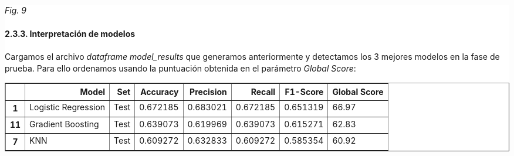 *Fig. 9*

#### 2.3.3. Interpretación de modelos
Cargamos el archivo *dataframe model_results* que generamos anteriormente y detectamos los 3 mejores modelos en la fase de prueba. Para ello ordenamos usando la puntuación obtenida en el parámetro *Global Score*:

<div>
<style scoped>
    .dataframe tbody tr th:only-of-type {
        vertical-align: middle;
    }

    .dataframe tbody tr th {
        vertical-align: top;
    }

    .dataframe thead th {
        text-align: right;
    }
</style>
<table border="1" class="dataframe">
  <thead>
    <tr style="text-align: right;">
      <th></th>
      <th>Model</th>
      <th>Set</th>
      <th>Accuracy</th>
      <th>Precision</th>
      <th>Recall</th>
      <th>F1-Score</th>
      <th>Global Score</th>
    </tr>
  </thead>
  <tbody>
    <tr>
      <th>1</th>
      <td>Logistic Regression</td>
      <td>Test</td>
      <td>0.672185</td>
      <td>0.683021</td>
      <td>0.672185</td>
      <td>0.651319</td>
      <td>66.97</td>
    </tr>
    <tr>
      <th>11</th>
      <td>Gradient Boosting</td>
      <td>Test</td>
      <td>0.639073</td>
      <td>0.619969</td>
      <td>0.639073</td>
      <td>0.615271</td>
      <td>62.83</td>
    </tr>
    <tr>
      <th>7</th>
      <td>KNN</td>
      <td>Test</td>
      <td>0.609272</td>
      <td>0.632833</td>
      <td>0.609272</td>
      <td>0.585354</td>
      <td>60.92</td>
    </tr>